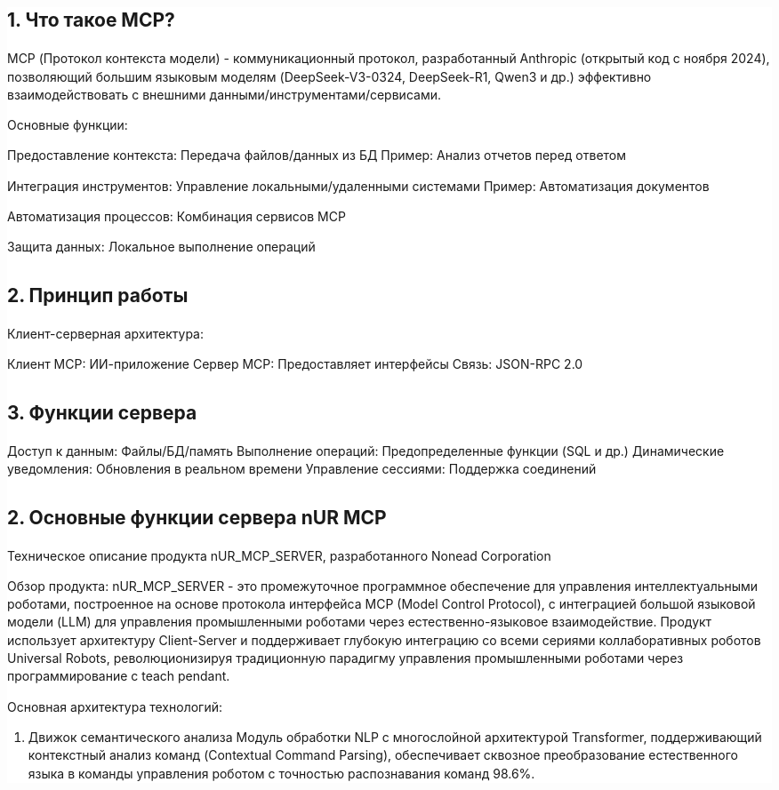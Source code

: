 

## 1. Что такое MCP?
MCP (Протокол контекста модели) - коммуникационный протокол, разработанный Anthropic (открытый код с ноября 2024), позволяющий большим языковым моделям (DeepSeek-V3-0324, DeepSeek-R1, Qwen3 и др.) эффективно взаимодействовать с внешними данными/инструментами/сервисами.

Основные функции:

Предоставление контекста:
Передача файлов/данных из БД
Пример: Анализ отчетов перед ответом

Интеграция инструментов:
Управление локальными/удаленными системами
Пример: Автоматизация документов

Автоматизация процессов:
Комбинация сервисов MCP

Защита данных:
Локальное выполнение операций

## 2. Принцип работы
Клиент-серверная архитектура:

Клиент MCP: ИИ-приложение
Сервер MCP: Предоставляет интерфейсы
Связь: JSON-RPC 2.0

## 3. Функции сервера
Доступ к данным:
Файлы/БД/память
Выполнение операций:
Предопределенные функции (SQL и др.)
Динамические уведомления:
Обновления в реальном времени
Управление сессиями:
Поддержка соединений

## 2. Основные функции сервера nUR MCP  

Техническое описание продукта nUR_MCP_SERVER, разработанного Nonead Corporation

Обзор продукта:
nUR_MCP_SERVER - это промежуточное программное обеспечение для управления интеллектуальными роботами, построенное на основе протокола интерфейса MCP (Model Control Protocol), с интеграцией большой языковой модели (LLM) для управления промышленными роботами через естественно-языковое взаимодействие. Продукт использует архитектуру Client-Server и поддерживает глубокую интеграцию со всеми сериями коллаборативных роботов Universal Robots, революционизируя традиционную парадигму управления промышленными роботами через программирование с teach pendant.

Основная архитектура технологий:
1. Движок семантического анализа
Модуль обработки NLP с многослойной архитектурой Transformer, поддерживающий контекстный анализ команд (Contextual Command Parsing), обеспечивает сквозное преобразование естественного языка в команды управления роботом с точностью распознавания команд 98.6%.
